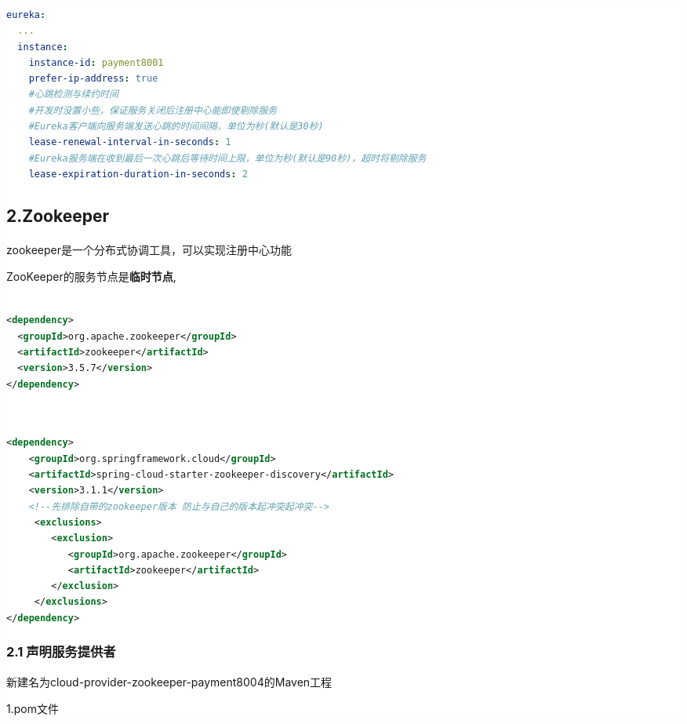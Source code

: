 ```yml
eureka:
  ...
  instance:
    instance-id: payment8001
    prefer-ip-address: true
    #心跳检测与续约时间
    #开发时没置小些，保证服务关闭后注册中心能即使剔除服务
    #Eureka客户端向服务端发送心跳的时间间隔，单位为秒(默认是30秒)
    lease-renewal-interval-in-seconds: 1
    #Eureka服务端在收到最后一次心跳后等待时间上限，单位为秒(默认是90秒)，超时将剔除服务
    lease-expiration-duration-in-seconds: 2
```

## 

## 2.Zookeeper

zookeeper是一个分布式协调工具，可以实现注册中心功能

ZooKeeper的服务节点是**临时节点**,

```xml

<dependency>
  <groupId>org.apache.zookeeper</groupId>
  <artifactId>zookeeper</artifactId>
  <version>3.5.7</version>
</dependency>
```

```xml


<dependency>
    <groupId>org.springframework.cloud</groupId>
    <artifactId>spring-cloud-starter-zookeeper-discovery</artifactId>
    <version>3.1.1</version>
    <!--先排除自带的zookeeper版本 防止与自己的版本起冲突起冲突-->
     <exclusions>
        <exclusion>
           <groupId>org.apache.zookeeper</groupId>
           <artifactId>zookeeper</artifactId>
        </exclusion>
     </exclusions>
</dependency>
```



### 2.1 声明服务提供者

新建名为cloud-provider-zookeeper-payment8004的Maven工程

1.pom文件

